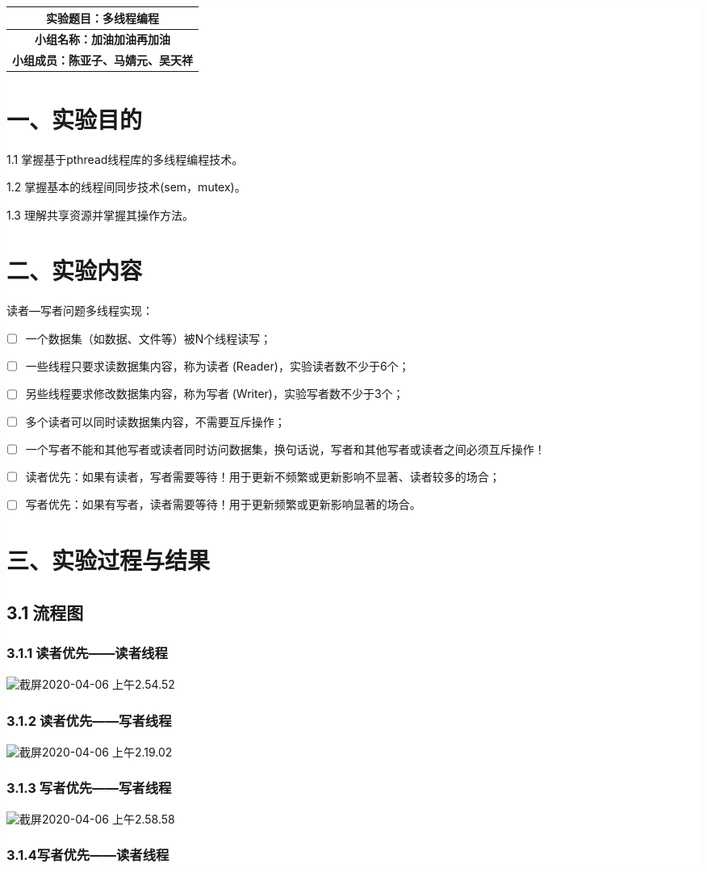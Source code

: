 |         实验题目：多线程编程         |
| :----------------------------------: |
|     **小组名称：加油加油再加油**     |
| **小组成员：陈亚子、马婧元、吴天祥** |



# 一、实验目的

1.1 掌握基于pthread线程库的多线程编程技术。

1.2 掌握基本的线程间同步技术(sem，mutex)。

1.3 理解共享资源并掌握其操作方法。

# 二、实验内容

读者—写者问题多线程实现：

- [ ] 一个数据集（如数据、文件等）被N个线程读写；

- [ ] 一些线程只要求读数据集内容，称为读者 (Reader)，实验读者数不少于6个；

- [ ] 另些线程要求修改数据集内容，称为写者 (Writer)，实验写者数不少于3个；

- [ ] 多个读者可以同时读数据集内容，不需要互斥操作；

- [ ] 一个写者不能和其他写者或读者同时访问数据集，换句话说，写者和其他写者或读者之间必须互斥操作！

- [ ] 读者优先：如果有读者，写者需要等待！用于更新不频繁或更新影响不显著、读者较多的场合；

- [ ] 写者优先：如果有写者，读者需要等待！用于更新频繁或更新影响显著的场合。


# 三、实验过程与结果

## 3.1 流程图

### 3.1.1 读者优先——读者线程

![截屏2020-04-06 上午2.54.52](https://tva1.sinaimg.cn/large/00831rSTgy1gdjh4nd0n4j311o0u040t.jpg)

### 3.1.2 读者优先——写者线程

![截屏2020-04-06 上午2.19.02](https://tva1.sinaimg.cn/large/00831rSTgy1gdjg3g7abzj30qo0ui0tf.jpg)

### 3.1.3 写者优先——写者线程

![截屏2020-04-06 上午2.58.58](https://tva1.sinaimg.cn/large/00831rSTgy1gdjh91lxzbj30u00u6mz1.jpg)

### 3.1.4写者优先——读者线程
